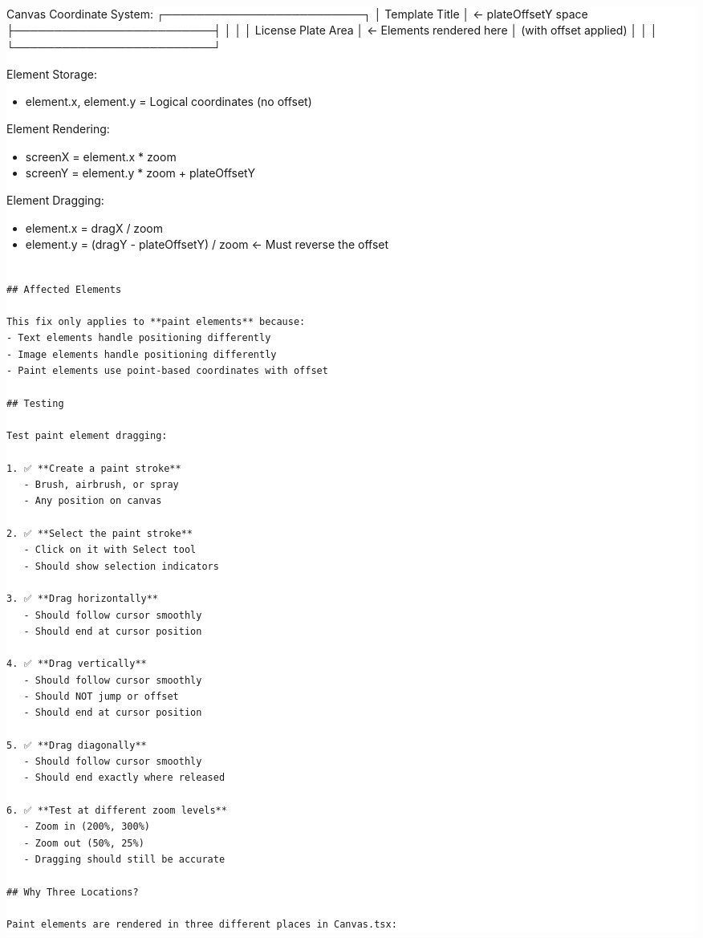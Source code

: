```

```
Canvas Coordinate System:
┌─────────────────────────┐
│  Template Title         │ ← plateOffsetY space
├─────────────────────────┤
│                         │
│   License Plate Area    │ ← Elements rendered here
│   (with offset applied) │
│                         │
└─────────────────────────┘

Element Storage:
- element.x, element.y = Logical coordinates (no offset)

Element Rendering:
- screenX = element.x * zoom
- screenY = element.y * zoom + plateOffsetY

Element Dragging:
- element.x = dragX / zoom
- element.y = (dragY - plateOffsetY) / zoom  ← Must reverse the offset
```

## Affected Elements

This fix only applies to **paint elements** because:
- Text elements handle positioning differently
- Image elements handle positioning differently
- Paint elements use point-based coordinates with offset

## Testing

Test paint element dragging:

1. ✅ **Create a paint stroke**
   - Brush, airbrush, or spray
   - Any position on canvas

2. ✅ **Select the paint stroke**
   - Click on it with Select tool
   - Should show selection indicators

3. ✅ **Drag horizontally**
   - Should follow cursor smoothly
   - Should end at cursor position

4. ✅ **Drag vertically**
   - Should follow cursor smoothly
   - Should NOT jump or offset
   - Should end at cursor position

5. ✅ **Drag diagonally**
   - Should follow cursor smoothly
   - Should end exactly where released

6. ✅ **Test at different zoom levels**
   - Zoom in (200%, 300%)
   - Zoom out (50%, 25%)
   - Dragging should still be accurate

## Why Three Locations?

Paint elements are rendered in three different places in Canvas.tsx:
```